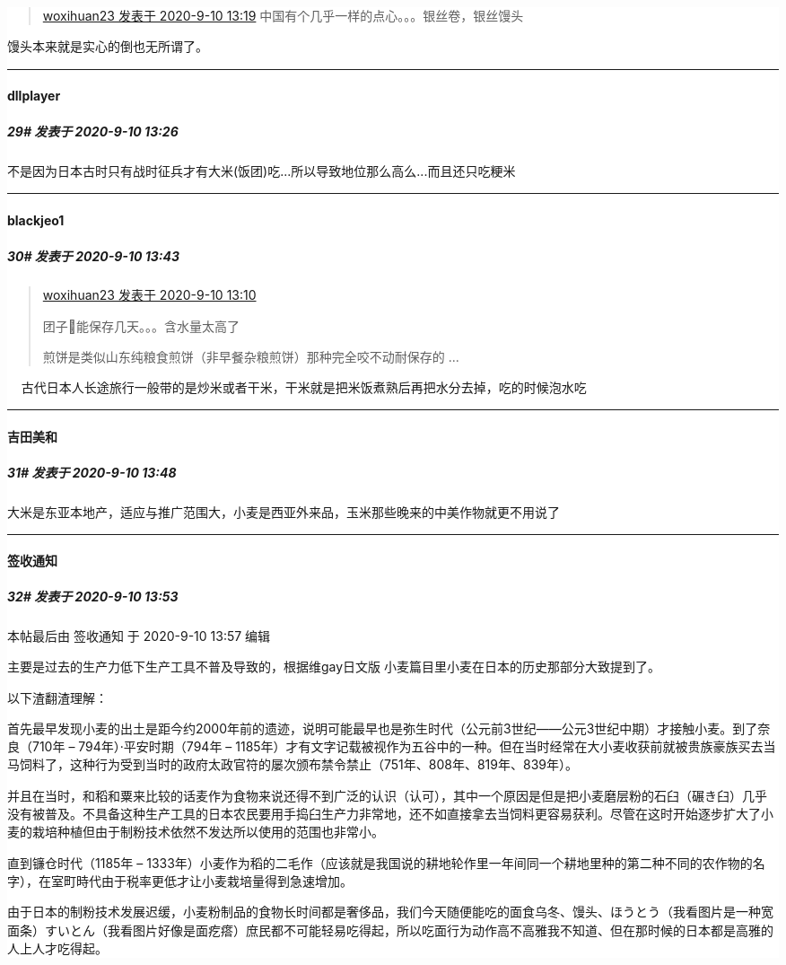
<blockquote><a href="httphttps://bbs.saraba1st.com/2b/forum.php?mod=redirect&amp;goto=findpost&amp;pid=48696045&amp;ptid=1959197" target="_blank">woxihuan23 发表于 2020-9-10 13:19</a>
中国有个几乎一样的点心。。。银丝卷，银丝馒头</blockquote>
馒头本来就是实心的倒也无所谓了。


-----

####  dllplayer  
##### 29#       发表于 2020-9-10 13:26


不是因为日本古时只有战时征兵才有大米(饭团)吃...所以导致地位那么高么...而且还只吃粳米


-----

####  blackjeo1  
##### 30#       发表于 2020-9-10 13:43


<blockquote><a href="httphttps://bbs.saraba1st.com/2b/forum.php?mod=redirect&amp;goto=findpost&amp;pid=48695949&amp;ptid=1959197" target="_blank">woxihuan23 发表于 2020-9-10 13:10</a>

团子🍡能保存几天。。。含水量太高了

煎饼是类似山东纯粮食煎饼（非早餐杂粮煎饼）那种完全咬不动耐保存的 ...</blockquote>
    古代日本人长途旅行一般带的是炒米或者干米，干米就是把米饭煮熟后再把水分去掉，吃的时候泡水吃


-----

####  吉田美和  
##### 31#       发表于 2020-9-10 13:48


大米是东亚本地产，适应与推广范围大，小麦是西亚外来品，玉米那些晚来的中美作物就更不用说了


-----

####  签收通知  
##### 32#       发表于 2020-9-10 13:53


 本帖最后由 签收通知 于 2020-9-10 13:57 编辑 

主要是过去的生产力低下生产工具不普及导致的，根据维gay日文版 小麦篇目里小麦在日本的历史那部分大致提到了。

以下渣翻渣理解：

首先最早发现小麦的出土是距今约2000年前的遗迹，说明可能最早也是弥生时代（公元前3世纪——公元3世纪中期）才接触小麦。到了奈良（710年 – 794年）·平安时期（794年 – 1185年）才有文字记载被视作为五谷中的一种。但在当时经常在大小麦收获前就被贵族豪族买去当马饲料了，这种行为受到当时的政府太政官符的屡次颁布禁令禁止（751年、808年、819年、839年）。

并且在当时，和稻和粟来比较的话麦作为食物来说还得不到广泛的认识（认可），其中一个原因是但是把小麦磨层粉的石臼（碾き臼）几乎没有被普及。不具备这种生产工具的日本农民要用手捣臼生产力非常地，还不如直接拿去当饲料更容易获利。尽管在这时开始逐步扩大了小麦的栽培种植但由于制粉技术依然不发达所以使用的范围也非常小。

直到镰仓时代（1185年 – 1333年）小麦作为稻的二毛作（应该就是我国说的耕地轮作里一年间同一个耕地里种的第二种不同的农作物的名字），在室町時代由于税率更低才让小麦栽培量得到急速增加。

由于日本的制粉技术发展迟缓，小麦粉制品的食物长时间都是奢侈品，我们今天随便能吃的面食乌冬、馒头、ほうとう（我看图片是一种宽面条）すいとん（我看图片好像是面疙瘩）庶民都不可能轻易吃得起，所以吃面行为动作高不高雅我不知道、但在那时候的日本都是高雅的人上人才吃得起。
